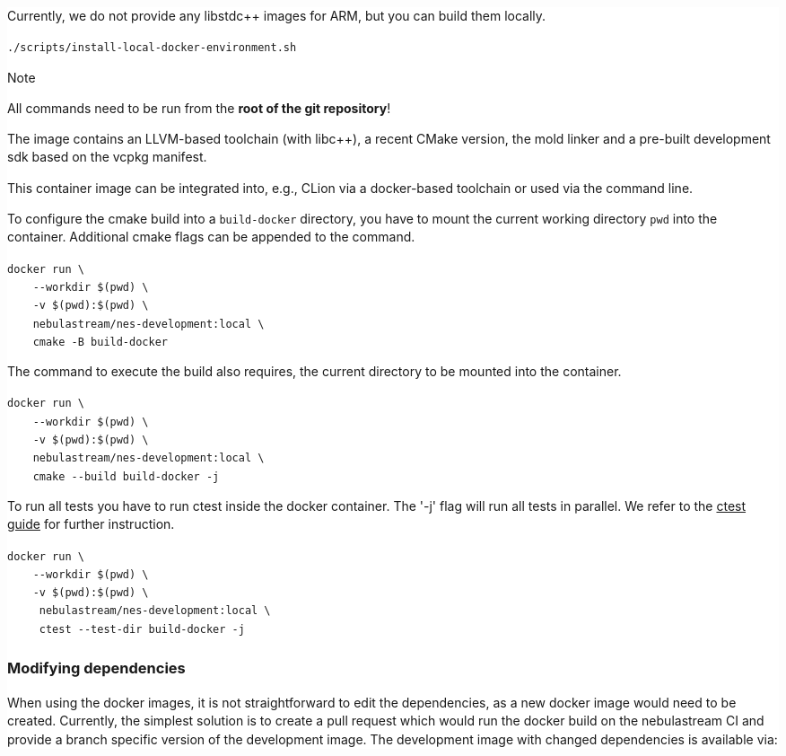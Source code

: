 Currently, we do not provide any libstdc++ images for ARM, but you can build them locally.

```shell
./scripts/install-local-docker-environment.sh
```

> [!NOTE]
> All commands need to be run from the **root of the git repository**!

The image contains an LLVM-based toolchain (with libc++), a recent CMake version, the mold linker and a pre-built
development sdk based on the vcpkg manifest.

This container image can be integrated into, e.g., CLion via a docker-based toolchain or used via the command line.

To configure the cmake build into a `build-docker` directory, you have to mount the current working directory `pwd` into
the container. Additional cmake flags can be appended to the command.

```shell
docker run \
    --workdir $(pwd) \
    -v $(pwd):$(pwd) \
    nebulastream/nes-development:local \
    cmake -B build-docker
```

The command to execute the build also requires, the current directory to be mounted into the container.

```shell
docker run \
    --workdir $(pwd) \
    -v $(pwd):$(pwd) \
    nebulastream/nes-development:local \
    cmake --build build-docker -j
```

To run all tests you have to run ctest inside the docker container. The '-j' flag will run all tests in parallel. We
refer to the [ctest guide](https://cmake.org/cmake/help/latest/manual/ctest.1.html) for further instruction.

```shell
docker run \
    --workdir $(pwd) \
    -v $(pwd):$(pwd) \
     nebulastream/nes-development:local \
     ctest --test-dir build-docker -j
```

### Modifying dependencies

When using the docker images, it is not straightforward to edit the dependencies, as a new docker image would need to be
created. Currently, the simplest solution is to create a pull request which would run the docker build on the
nebulastream
CI and provide a branch specific version of the development image. The development image with changed dependencies is
available via:
